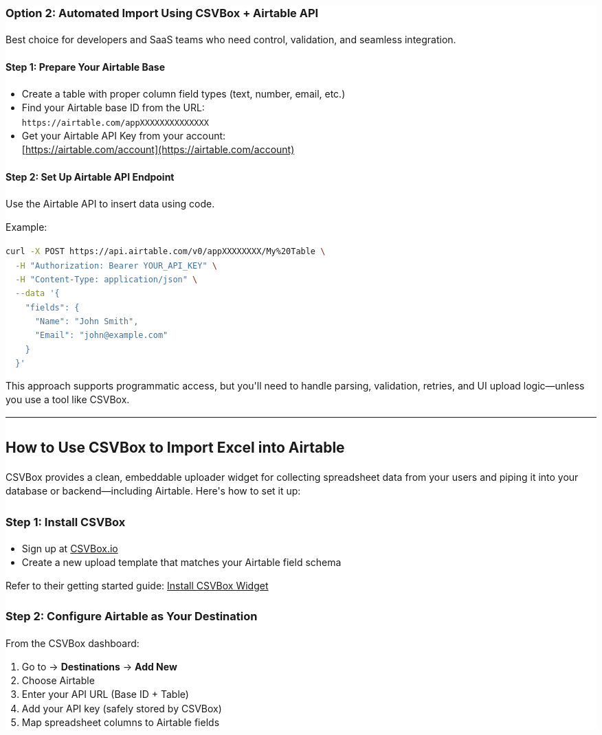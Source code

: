 
### Option 2: Automated Import Using CSVBox + Airtable API

Best choice for developers and SaaS teams who need control, validation, and seamless integration.

#### Step 1: Prepare Your Airtable Base

- Create a table with proper column field types (text, number, email, etc.)
- Find your Airtable base ID from the URL:  
  `https://airtable.com/appXXXXXXXXXXXXXX`
- Get your Airtable API Key from your account:  
  [https://airtable.com/account](https://airtable.com/account)

#### Step 2: Set Up Airtable API Endpoint

Use the Airtable API to insert data using code.

Example:

```bash
curl -X POST https://api.airtable.com/v0/appXXXXXXXX/My%20Table \
  -H "Authorization: Bearer YOUR_API_KEY" \
  -H "Content-Type: application/json" \
  --data '{
    "fields": {
      "Name": "John Smith",
      "Email": "john@example.com"
    }
  }'
```

This approach supports programmatic access, but you'll need to handle parsing, validation, retries, and UI upload logic—unless you use a tool like CSVBox.

---

## How to Use CSVBox to Import Excel into Airtable

CSVBox provides a clean, embeddable uploader widget for collecting spreadsheet data from your users and piping it into your database or backend—including Airtable. Here's how to set it up:

### Step 1: Install CSVBox

- Sign up at [CSVBox.io](https://csvbox.io/)
- Create a new upload template that matches your Airtable field schema

Refer to their getting started guide: [Install CSVBox Widget](https://help.csvbox.io/getting-started/2.-install-code)

### Step 2: Configure Airtable as Your Destination

From the CSVBox dashboard:
1. Go to → **Destinations** → **Add New**
2. Choose Airtable
3. Enter your API URL (Base ID + Table)
4. Add your API key (safely stored by CSVBox)
5. Map spreadsheet columns to Airtable fields
